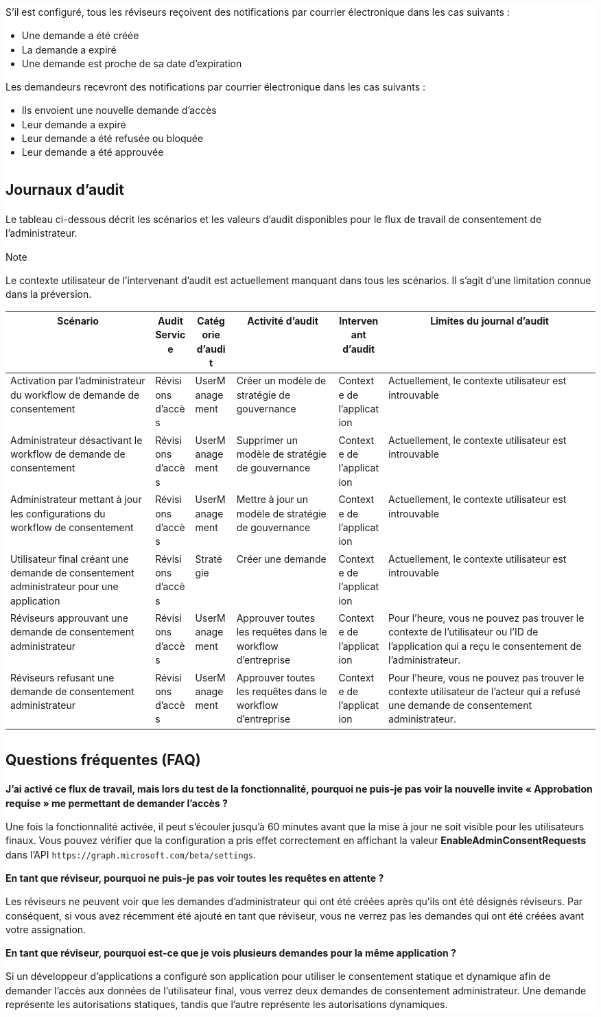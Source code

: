 S’il est configuré, tous les réviseurs reçoivent des notifications par courrier électronique dans les cas suivants :

* Une demande a été créée
* La demande a expiré
* Une demande est proche de sa date d’expiration  
 
Les demandeurs recevront des notifications par courrier électronique dans les cas suivants :

* Ils envoient une nouvelle demande d’accès
* Leur demande a expiré
* Leur demande a été refusée ou bloquée
* Leur demande a été approuvée
 
## <a name="audit-logs"></a>Journaux d’audit 
 
Le tableau ci-dessous décrit les scénarios et les valeurs d’audit disponibles pour le flux de travail de consentement de l’administrateur. 

> [!NOTE]
> Le contexte utilisateur de l’intervenant d’audit est actuellement manquant dans tous les scénarios. Il s’agit d’une limitation connue dans la préversion.


|Scénario  |Audit Service  |Catégorie d’audit  |Activité d’audit  |Intervenant d’audit  |Limites du journal d’audit  |
|---------|---------|---------|---------|---------|---------|
|Activation par l’administrateur du workflow de demande de consentement        |Révisions d’accès           |UserManagement           |Créer un modèle de stratégie de gouvernance          |Contexte de l’application            |Actuellement, le contexte utilisateur est introuvable            |
|Administrateur désactivant le workflow de demande de consentement       |Révisions d’accès           |UserManagement           |Supprimer un modèle de stratégie de gouvernance          |Contexte de l’application            |Actuellement, le contexte utilisateur est introuvable           |
|Administrateur mettant à jour les configurations du workflow de consentement        |Révisions d’accès           |UserManagement           |Mettre à jour un modèle de stratégie de gouvernance          |Contexte de l’application            |Actuellement, le contexte utilisateur est introuvable           |
|Utilisateur final créant une demande de consentement administrateur pour une application       |Révisions d’accès           |Stratégie         |Créer une demande           |Contexte de l’application            |Actuellement, le contexte utilisateur est introuvable           |
|Réviseurs approuvant une demande de consentement administrateur       |Révisions d’accès           |UserManagement           |Approuver toutes les requêtes dans le workflow d’entreprise          |Contexte de l’application            |Pour l’heure, vous ne pouvez pas trouver le contexte de l’utilisateur ou l’ID de l’application qui a reçu le consentement de l’administrateur.           |
|Réviseurs refusant une demande de consentement administrateur       |Révisions d’accès           |UserManagement           |Approuver toutes les requêtes dans le workflow d’entreprise          |Contexte de l’application            | Pour l’heure, vous ne pouvez pas trouver le contexte utilisateur de l’acteur qui a refusé une demande de consentement administrateur.          |

## <a name="faq"></a>Questions fréquentes (FAQ) 

**J’ai activé ce flux de travail, mais lors du test de la fonctionnalité, pourquoi ne puis-je pas voir la nouvelle invite « Approbation requise » me permettant de demander l’accès ?**

Une fois la fonctionnalité activée, il peut s’écouler jusqu’à 60 minutes avant que la mise à jour ne soit visible pour les utilisateurs finaux. Vous pouvez vérifier que la configuration a pris effet correctement en affichant la valeur **EnableAdminConsentRequests** dans l’API `https://graph.microsoft.com/beta/settings`.

**En tant que réviseur, pourquoi ne puis-je pas voir toutes les requêtes en attente ?**

Les réviseurs ne peuvent voir que les demandes d’administrateur qui ont été créées après qu’ils ont été désignés réviseurs. Par conséquent, si vous avez récemment été ajouté en tant que réviseur, vous ne verrez pas les demandes qui ont été créées avant votre assignation.

**En tant que réviseur, pourquoi est-ce que je vois plusieurs demandes pour la même application ?**
  
Si un développeur d’applications a configuré son application pour utiliser le consentement statique et dynamique afin de demander l’accès aux données de l’utilisateur final, vous verrez deux demandes de consentement administrateur. Une demande représente les autorisations statiques, tandis que l’autre représente les autorisations dynamiques.
